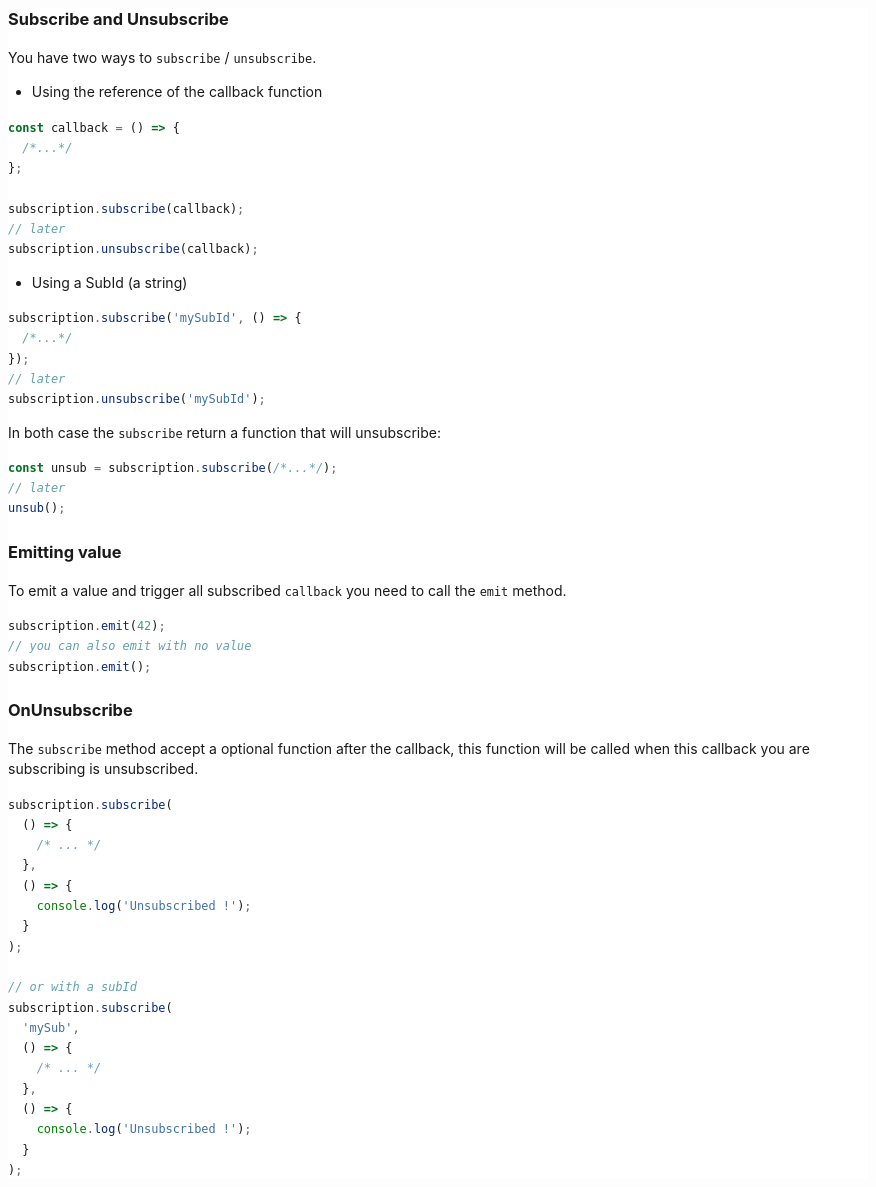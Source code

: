 ### Subscribe and Unsubscribe

You have two ways to `subscribe` / `unsubscribe`.

- Using the reference of the callback function

```ts
const callback = () => {
  /*...*/
};

subscription.subscribe(callback);
// later
subscription.unsubscribe(callback);
```

- Using a SubId (a string)

```ts
subscription.subscribe('mySubId', () => {
  /*...*/
});
// later
subscription.unsubscribe('mySubId');
```

In both case the `subscribe` return a function that will unsubscribe:

```ts
const unsub = subscription.subscribe(/*...*/);
// later
unsub();
```

### Emitting value

To emit a value and trigger all subscribed `callback` you need to call the `emit` method.

```ts
subscription.emit(42);
// you can also emit with no value
subscription.emit();
```

### OnUnsubscribe

The `subscribe` method accept a optional function after the callback, this function will be called when this callback you are subscribing is unsubscribed.

```ts
subscription.subscribe(
  () => {
    /* ... */
  },
  () => {
    console.log('Unsubscribed !');
  }
);

// or with a subId
subscription.subscribe(
  'mySub',
  () => {
    /* ... */
  },
  () => {
    console.log('Unsubscribed !');
  }
);
```